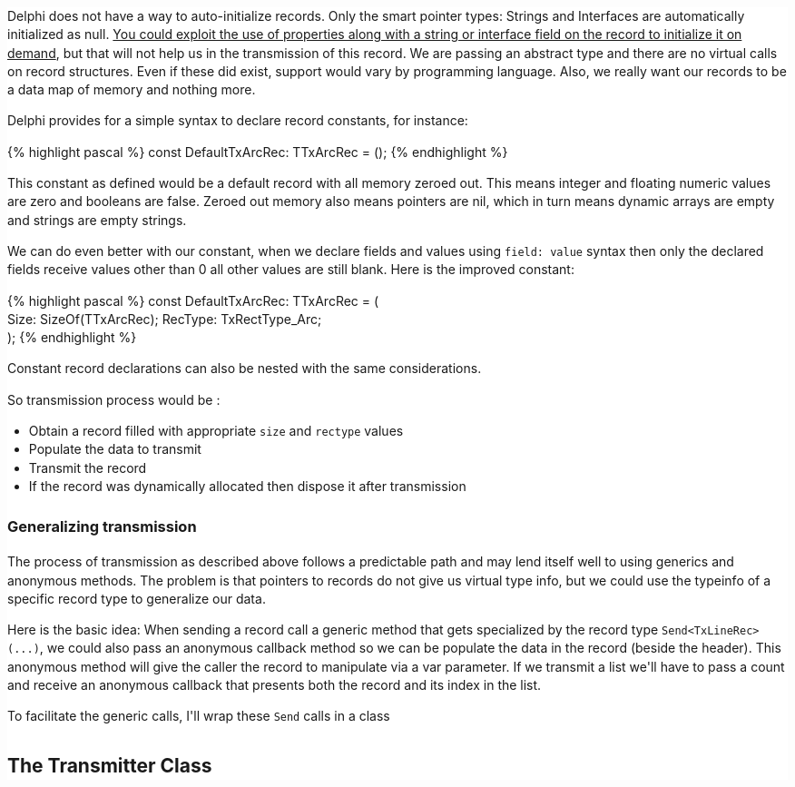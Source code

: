 Delphi does not have a way to auto-initialize records. Only the smart pointer types: Strings and Interfaces are automatically initialized as null. [You could exploit the use of properties along with a string or interface field on the record to initialize it on demand](https://stackoverflow.com/questions/39392920/how-can-delphi-records-be-initialized-automatically), but that will not help us in the transmission of this record. We are passing an abstract type and there are no virtual calls on record structures. Even if these did exist, support would vary by programming language. Also, we really want our records to be a data map of memory and nothing more.

Delphi provides for a simple syntax to declare record constants, for instance:

{% highlight pascal %}
const 
  DefaultTxArcRec: TTxArcRec = ();
{% endhighlight %}
  
This constant as defined would be a default record with all memory zeroed out. This means integer and floating numeric values are zero and booleans are false. Zeroed out memory also means pointers are nil, which in turn means dynamic arrays are empty and strings are empty strings.

We can do even better with our constant, when we declare fields and values using `field: value` syntax then only the declared fields receive values other than 0 all other values are still blank. Here is the improved constant:


{% highlight pascal %}
const 
  DefaultTxArcRec: TTxArcRec =
    (     
      Size: SizeOf(TTxArcRec);
      RecType: TxRectType_Arc;      
     );
{% endhighlight %}
  
Constant record declarations can also be nested with the same considerations.

So transmission process would be :
* Obtain a record filled with appropriate `size` and `rectype` values
* Populate the data to transmit
* Transmit the record
* If the record was dynamically allocated then dispose it after transmission
  
### Generalizing transmission ###
The process of transmission as described above follows a predictable path and may lend itself well to using generics and anonymous methods. The problem is that pointers to records do not give us virtual type info, but we could use the typeinfo of a specific record type to generalize our data.

Here is the basic idea: When sending a record call a generic method that gets specialized by the record type `Send<TxLineRec>(...)`,  we could also pass an anonymous callback method so we can be populate the data in the record (beside the header). This anonymous method will give the caller the record to manipulate via a var parameter.  If we transmit a list we'll have to pass a count and receive an anonymous callback that presents both the record and its index in the list.

To facilitate the generic calls, I'll wrap these `Send` calls in a class

## The Transmitter Class ##
